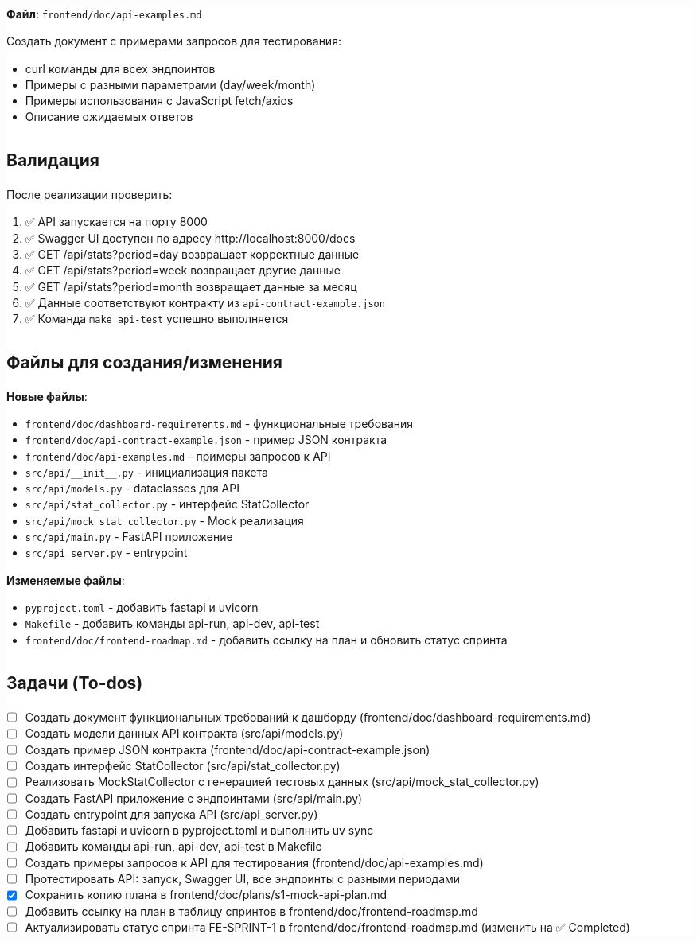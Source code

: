 **Файл**: `frontend/doc/api-examples.md`

Создать документ с примерами запросов для тестирования:

- curl команды для всех эндпоинтов
- Примеры с разными параметрами (day/week/month)
- Примеры использования с JavaScript fetch/axios
- Описание ожидаемых ответов

## Валидация

После реализации проверить:

1. ✅ API запускается на порту 8000
2. ✅ Swagger UI доступен по адресу http://localhost:8000/docs
3. ✅ GET /api/stats?period=day возвращает корректные данные
4. ✅ GET /api/stats?period=week возвращает другие данные
5. ✅ GET /api/stats?period=month возвращает данные за месяц
6. ✅ Данные соответствуют контракту из `api-contract-example.json`
7. ✅ Команда `make api-test` успешно выполняется

## Файлы для создания/изменения

**Новые файлы**:

- `frontend/doc/dashboard-requirements.md` - функциональные требования
- `frontend/doc/api-contract-example.json` - пример JSON контракта
- `frontend/doc/api-examples.md` - примеры запросов к API
- `src/api/__init__.py` - инициализация пакета
- `src/api/models.py` - dataclasses для API
- `src/api/stat_collector.py` - интерфейс StatCollector
- `src/api/mock_stat_collector.py` - Mock реализация
- `src/api/main.py` - FastAPI приложение
- `src/api_server.py` - entrypoint

**Изменяемые файлы**:

- `pyproject.toml` - добавить fastapi и uvicorn
- `Makefile` - добавить команды api-run, api-dev, api-test
- `frontend/doc/frontend-roadmap.md` - добавить ссылку на план и обновить статус спринта

## Задачи (To-dos)

- [ ] Создать документ функциональных требований к дашборду (frontend/doc/dashboard-requirements.md)
- [ ] Создать модели данных API контракта (src/api/models.py)
- [ ] Создать пример JSON контракта (frontend/doc/api-contract-example.json)
- [ ] Создать интерфейс StatCollector (src/api/stat_collector.py)
- [ ] Реализовать MockStatCollector с генерацией тестовых данных (src/api/mock_stat_collector.py)
- [ ] Создать FastAPI приложение с эндпоинтами (src/api/main.py)
- [ ] Создать entrypoint для запуска API (src/api_server.py)
- [ ] Добавить fastapi и uvicorn в pyproject.toml и выполнить uv sync
- [ ] Добавить команды api-run, api-dev, api-test в Makefile
- [ ] Создать примеры запросов к API для тестирования (frontend/doc/api-examples.md)
- [ ] Протестировать API: запуск, Swagger UI, все эндпоинты с разными периодами
- [x] Сохранить копию плана в frontend/doc/plans/s1-mock-api-plan.md
- [ ] Добавить ссылку на план в таблицу спринтов в frontend/doc/frontend-roadmap.md
- [ ] Актуализировать статус спринта FE-SPRINT-1 в frontend/doc/frontend-roadmap.md (изменить на ✅ Completed)
